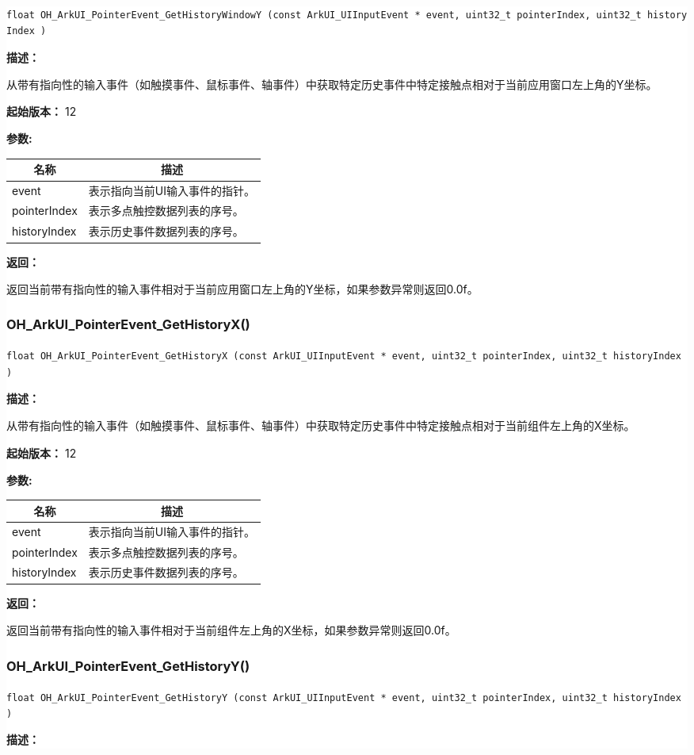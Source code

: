 ```
float OH_ArkUI_PointerEvent_GetHistoryWindowY (const ArkUI_UIInputEvent * event, uint32_t pointerIndex, uint32_t historyIndex )
```
**描述：**

从带有指向性的输入事件（如触摸事件、鼠标事件、轴事件）中获取特定历史事件中特定接触点相对于当前应用窗口左上角的Y坐标。

**起始版本：** 12

**参数:**

| 名称 | 描述 | 
| -------- | -------- |
| event | 表示指向当前UI输入事件的指针。  | 
| pointerIndex | 表示多点触控数据列表的序号。  | 
| historyIndex | 表示历史事件数据列表的序号。  | 

**返回：**

返回当前带有指向性的输入事件相对于当前应用窗口左上角的Y坐标，如果参数异常则返回0.0f。


### OH_ArkUI_PointerEvent_GetHistoryX()

```
float OH_ArkUI_PointerEvent_GetHistoryX (const ArkUI_UIInputEvent * event, uint32_t pointerIndex, uint32_t historyIndex )
```
**描述：**

从带有指向性的输入事件（如触摸事件、鼠标事件、轴事件）中获取特定历史事件中特定接触点相对于当前组件左上角的X坐标。

**起始版本：** 12

**参数:**

| 名称 | 描述 | 
| -------- | -------- |
| event | 表示指向当前UI输入事件的指针。  | 
| pointerIndex | 表示多点触控数据列表的序号。  | 
| historyIndex | 表示历史事件数据列表的序号。  | 

**返回：**

返回当前带有指向性的输入事件相对于当前组件左上角的X坐标，如果参数异常则返回0.0f。


### OH_ArkUI_PointerEvent_GetHistoryY()

```
float OH_ArkUI_PointerEvent_GetHistoryY (const ArkUI_UIInputEvent * event, uint32_t pointerIndex, uint32_t historyIndex )
```
**描述：**
